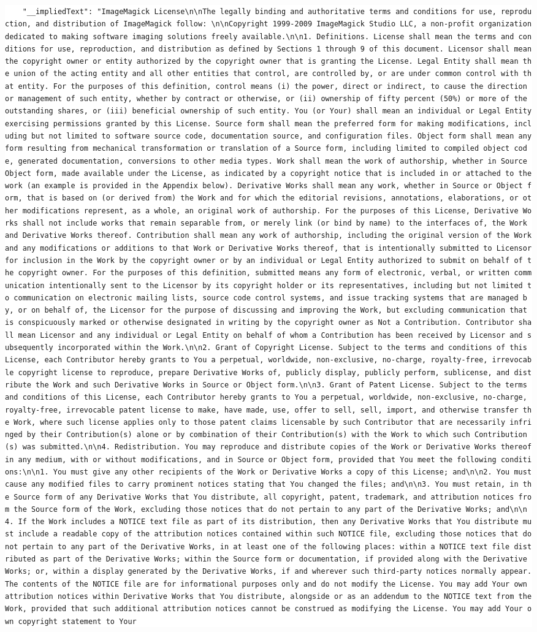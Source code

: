         "__impliedText": "ImageMagick License\n\nThe legally binding and authoritative terms and conditions for use, reproduction, and distribution of ImageMagick follow: \n\nCopyright 1999-2009 ImageMagick Studio LLC, a non-profit organization dedicated to making software imaging solutions freely available.\n\n1. Definitions. License shall mean the terms and conditions for use, reproduction, and distribution as defined by Sections 1 through 9 of this document. Licensor shall mean the copyright owner or entity authorized by the copyright owner that is granting the License. Legal Entity shall mean the union of the acting entity and all other entities that control, are controlled by, or are under common control with that entity. For the purposes of this definition, control means (i) the power, direct or indirect, to cause the direction or management of such entity, whether by contract or otherwise, or (ii) ownership of fifty percent (50%) or more of the outstanding shares, or (iii) beneficial ownership of such entity. You (or Your) shall mean an individual or Legal Entity exercising permissions granted by this License. Source form shall mean the preferred form for making modifications, including but not limited to software source code, documentation source, and configuration files. Object form shall mean any form resulting from mechanical transformation or translation of a Source form, including limited to compiled object code, generated documentation, conversions to other media types. Work shall mean the work of authorship, whether in Source Object form, made available under the License, as indicated by a copyright notice that is included in or attached to the work (an example is provided in the Appendix below). Derivative Works shall mean any work, whether in Source or Object form, that is based on (or derived from) the Work and for which the editorial revisions, annotations, elaborations, or other modifications represent, as a whole, an original work of authorship. For the purposes of this License, Derivative Works shall not include works that remain separable from, or merely link (or bind by name) to the interfaces of, the Work and Derivative Works thereof. Contribution shall mean any work of authorship, including the original version of the Work and any modifications or additions to that Work or Derivative Works thereof, that is intentionally submitted to Licensor for inclusion in the Work by the copyright owner or by an individual or Legal Entity authorized to submit on behalf of the copyright owner. For the purposes of this definition, submitted means any form of electronic, verbal, or written communication intentionally sent to the Licensor by its copyright holder or its representatives, including but not limited to communication on electronic mailing lists, source code control systems, and issue tracking systems that are managed by, or on behalf of, the Licensor for the purpose of discussing and improving the Work, but excluding communication that is conspicuously marked or otherwise designated in writing by the copyright owner as Not a Contribution. Contributor shall mean Licensor and any individual or Legal Entity on behalf of whom a Contribution has been received by Licensor and subsequently incorporated within the Work.\n\n2. Grant of Copyright License. Subject to the terms and conditions of this License, each Contributor hereby grants to You a perpetual, worldwide, non-exclusive, no-charge, royalty-free, irrevocable copyright license to reproduce, prepare Derivative Works of, publicly display, publicly perform, sublicense, and distribute the Work and such Derivative Works in Source or Object form.\n\n3. Grant of Patent License. Subject to the terms and conditions of this License, each Contributor hereby grants to You a perpetual, worldwide, non-exclusive, no-charge, royalty-free, irrevocable patent license to make, have made, use, offer to sell, sell, import, and otherwise transfer the Work, where such license applies only to those patent claims licensable by such Contributor that are necessarily infringed by their Contribution(s) alone or by combination of their Contribution(s) with the Work to which such Contribution(s) was submitted.\n\n4. Redistribution. You may reproduce and distribute copies of the Work or Derivative Works thereof in any medium, with or without modifications, and in Source or Object form, provided that You meet the following conditions:\n\n1. You must give any other recipients of the Work or Derivative Works a copy of this License; and\n\n2. You must cause any modified files to carry prominent notices stating that You changed the files; and\n\n3. You must retain, in the Source form of any Derivative Works that You distribute, all copyright, patent, trademark, and attribution notices from the Source form of the Work, excluding those notices that do not pertain to any part of the Derivative Works; and\n\n4. If the Work includes a NOTICE text file as part of its distribution, then any Derivative Works that You distribute must include a readable copy of the attribution notices contained within such NOTICE file, excluding those notices that do not pertain to any part of the Derivative Works, in at least one of the following places: within a NOTICE text file distributed as part of the Derivative Works; within the Source form or documentation, if provided along with the Derivative Works; or, within a display generated by the Derivative Works, if and wherever such third-party notices normally appear. The contents of the NOTICE file are for informational purposes only and do not modify the License. You may add Your own attribution notices within Derivative Works that You distribute, alongside or as an addendum to the NOTICE text from the Work, provided that such additional attribution notices cannot be construed as modifying the License. You may add Your own copyright statement to Your